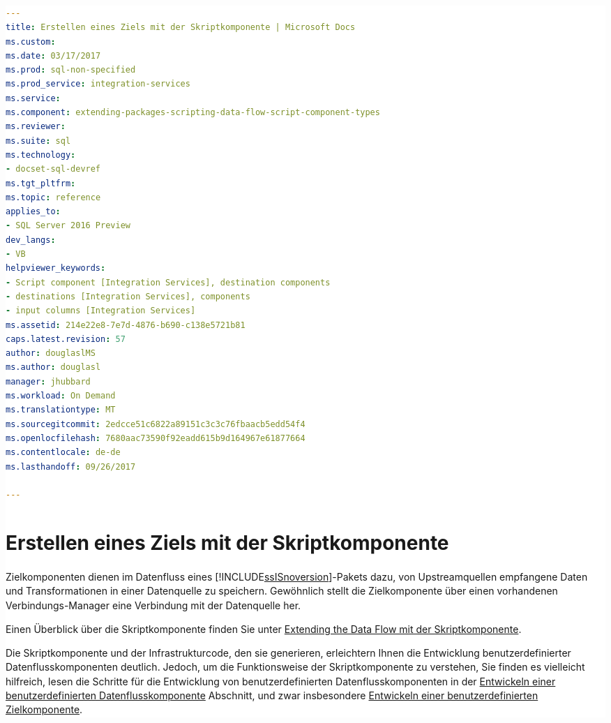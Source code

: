 ```yaml
---
title: Erstellen eines Ziels mit der Skriptkomponente | Microsoft Docs
ms.custom: 
ms.date: 03/17/2017
ms.prod: sql-non-specified
ms.prod_service: integration-services
ms.service: 
ms.component: extending-packages-scripting-data-flow-script-component-types
ms.reviewer: 
ms.suite: sql
ms.technology:
- docset-sql-devref
ms.tgt_pltfrm: 
ms.topic: reference
applies_to:
- SQL Server 2016 Preview
dev_langs:
- VB
helpviewer_keywords:
- Script component [Integration Services], destination components
- destinations [Integration Services], components
- input columns [Integration Services]
ms.assetid: 214e22e8-7e7d-4876-b690-c138e5721b81
caps.latest.revision: 57
author: douglaslMS
ms.author: douglasl
manager: jhubbard
ms.workload: On Demand
ms.translationtype: MT
ms.sourcegitcommit: 2edcce51c6822a89151c3c3c76fbaacb5edd54f4
ms.openlocfilehash: 7680aac73590f92eadd615b9d164967e61877664
ms.contentlocale: de-de
ms.lasthandoff: 09/26/2017

---
```

# <a name="creating-a-destination-with-the-script-component"></a>Erstellen eines Ziels mit der Skriptkomponente
  Zielkomponenten dienen im Datenfluss eines [!INCLUDE[ssISnoversion](../../includes/ssisnoversion-md.md)]-Pakets dazu, von Upstreamquellen empfangene Daten und Transformationen in einer Datenquelle zu speichern. Gewöhnlich stellt die Zielkomponente über einen vorhandenen Verbindungs-Manager eine Verbindung mit der Datenquelle her.  
  
 Einen Überblick über die Skriptkomponente finden Sie unter [Extending the Data Flow mit der Skriptkomponente](../../integration-services/extending-packages-scripting/data-flow-script-component/extending-the-data-flow-with-the-script-component.md).  
  
 Die Skriptkomponente und der Infrastrukturcode, den sie generieren, erleichtern Ihnen die Entwicklung benutzerdefinierter Datenflusskomponenten deutlich. Jedoch, um die Funktionsweise der Skriptkomponente zu verstehen, Sie finden es vielleicht hilfreich, lesen die Schritte für die Entwicklung von benutzerdefinierten Datenflusskomponenten in der [Entwickeln einer benutzerdefinierten Datenflusskomponente](../../integration-services/extending-packages-custom-objects/data-flow/developing-a-custom-data-flow-component.md) Abschnitt, und zwar insbesondere [Entwickeln einer benutzerdefinierten Zielkomponente](../../integration-services/extending-packages-custom-objects-data-flow-types/developing-a-custom-destination-component.md).  
  